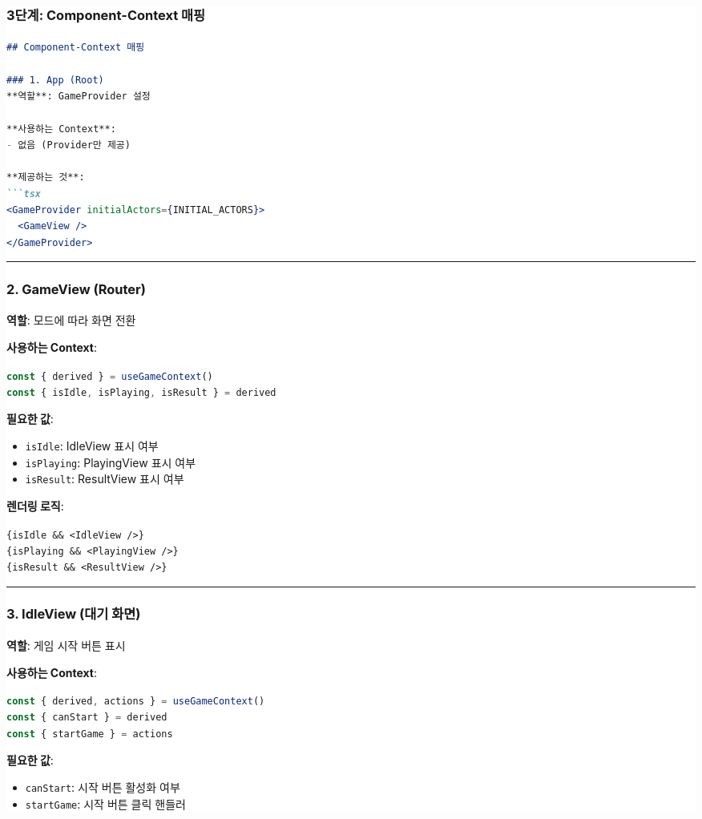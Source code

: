 ### 3단계: Component-Context 매핑

```markdown
## Component-Context 매핑

### 1. App (Root)
**역할**: GameProvider 설정

**사용하는 Context**:
- 없음 (Provider만 제공)

**제공하는 것**:
```tsx
<GameProvider initialActors={INITIAL_ACTORS}>
  <GameView />
</GameProvider>
```

---

### 2. GameView (Router)
**역할**: 모드에 따라 화면 전환

**사용하는 Context**:
```typescript
const { derived } = useGameContext()
const { isIdle, isPlaying, isResult } = derived
```

**필요한 값**:
- `isIdle`: IdleView 표시 여부
- `isPlaying`: PlayingView 표시 여부
- `isResult`: ResultView 표시 여부

**렌더링 로직**:
```tsx
{isIdle && <IdleView />}
{isPlaying && <PlayingView />}
{isResult && <ResultView />}
```

---

### 3. IdleView (대기 화면)
**역할**: 게임 시작 버튼 표시

**사용하는 Context**:
```typescript
const { derived, actions } = useGameContext()
const { canStart } = derived
const { startGame } = actions
```

**필요한 값**:
- `canStart`: 시작 버튼 활성화 여부
- `startGame`: 시작 버튼 클릭 핸들러
